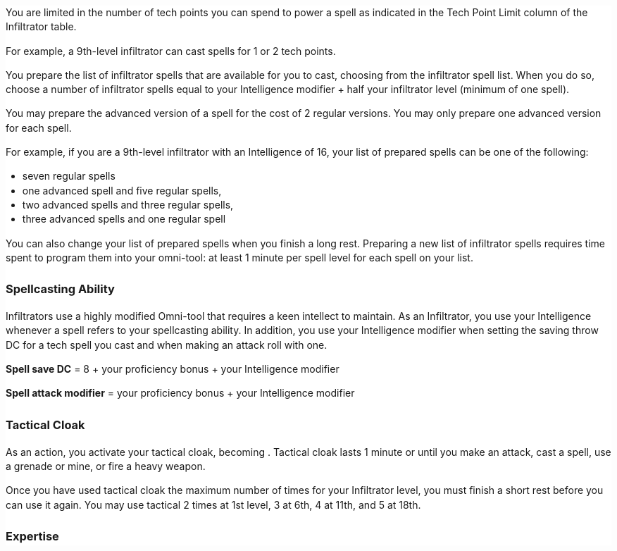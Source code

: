 You are limited in the number of tech points you can spend to power a spell as indicated in the Tech Point Limit column
of the Infiltrator table.

For example, a 9th-level infiltrator can cast spells for 1 or 2 tech points.

You prepare the list of infiltrator spells that are available for you to cast, choosing from the infiltrator spell list.
When you do so, choose a number of infiltrator spells equal to your Intelligence modifier + half your infiltrator level
(minimum of one spell).

You may prepare the advanced version of a spell for the cost of 2 regular versions. You may only prepare one advanced
version for each spell.

For example, if you are a 9th-level infiltrator with an Intelligence of 16, your list of prepared spells can be one of the following:

- seven regular spells
- one advanced spell and five regular spells,
- two advanced spells and three regular spells,
- three advanced spells and one regular spell

You can also change your list of prepared spells when you finish a long rest. Preparing a new list of infiltrator spells
requires time spent to program them into your omni-tool: at least 1 minute per spell level for each spell on your list.

### Spellcasting Ability

Infiltrators use a highly modified Omni-tool that requires a keen intellect to maintain. As an Infiltrator, you use your
Intelligence whenever a spell refers to your spellcasting ability. In addition, you use your Intelligence modifier when
setting the saving throw DC for a tech spell you cast and when making an attack roll with one.

__Spell save DC__ = 8 + your proficiency bonus + your Intelligence modifier

__Spell attack modifier__ = your proficiency bonus + your Intelligence modifier

### Tactical Cloak

As an action, you activate your tactical cloak, becoming <condition id="invisible"/>. Tactical cloak lasts 1 minute or
until you make an attack, cast a spell, use a grenade or mine, or fire a heavy weapon.

Once you have used tactical cloak the maximum number of times for your Infiltrator level,
you must finish a short rest before you can use it again. You may use tactical 2 times at 1st level, 3 at 6th, 4 at 11th,
and 5 at 18th.

```
```

### Expertise
